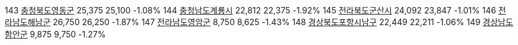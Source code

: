   <tr class="item">
    <td>143</td>
    <td><a href="/apt/충청북도영동군">충청북도영동군</a></td>
    <td>25,375</td>
    <td>25,100</td>
    <td>-1.08%</td>
  </tr>

  <tr class="item">
    <td>144</td>
    <td><a href="/apt/충청남도계룡시">충청남도계룡시</a></td>
    <td>22,812</td>
    <td>22,375</td>
    <td>-1.92%</td>
  </tr>

  <tr class="item">
    <td>145</td>
    <td><a href="/apt/전라북도군산시">전라북도군산시</a></td>
    <td>24,092</td>
    <td>23,847</td>
    <td>-1.01%</td>
  </tr>

  <tr class="item">
    <td>146</td>
    <td><a href="/apt/전라남도해남군">전라남도해남군</a></td>
    <td>26,750</td>
    <td>26,250</td>
    <td>-1.87%</td>
  </tr>

  <tr class="item">
    <td>147</td>
    <td><a href="/apt/전라남도영암군">전라남도영암군</a></td>
    <td>8,750</td>
    <td>8,625</td>
    <td>-1.43%</td>
  </tr>

  <tr class="item">
    <td>148</td>
    <td><a href="/apt/경상북도포항시남구">경상북도포항시남구</a></td>
    <td>22,449</td>
    <td>22,211</td>
    <td>-1.06%</td>
  </tr>

  <tr class="item">
    <td>149</td>
    <td><a href="/apt/경상남도함안군">경상남도함안군</a></td>
    <td>9,875</td>
    <td>9,750</td>
    <td>-1.27%</td>
  </tr>
